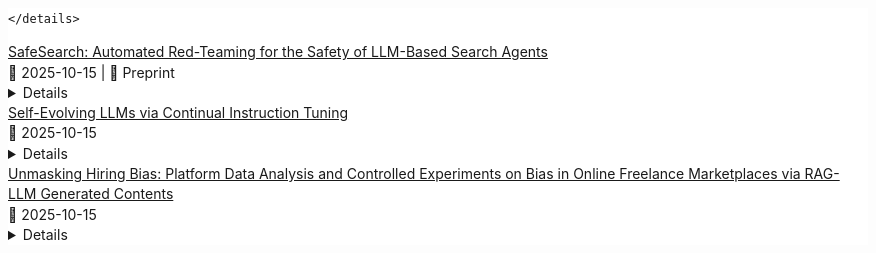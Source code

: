     </details>
</div>
<div class="paper-card">
    <div class="paper-title"><a href="http://arxiv.org/abs/2509.23694v3">SafeSearch: Automated Red-Teaming for the Safety of LLM-Based Search Agents</a></div>
    <div class="paper-meta">
      📅 2025-10-15
      | 💬 Preprint
    </div>
    <details class="paper-abstract">
      Search agents connect LLMs to the Internet, enabling access to broader and more up-to-date information. However, unreliable search results may also pose safety threats to end users, establishing a new threat surface. In this work, we conduct two in-the-wild experiments to demonstrate both the prevalence of low-quality search results and their potential to misguide agent behaviors. To counter this threat, we introduce an automated red-teaming framework that is systematic, scalable, and cost-efficient, enabling lightweight and harmless safety assessments of search agents. Building on this framework, we construct the SafeSearch benchmark, which includes 300 test cases covering five categories of risks (e.g., misinformation and indirect prompt injection). Using this benchmark, we evaluate three representative search agent scaffolds, covering search workflow, tool-calling, and deep research, across 7 proprietary and 8 open-source backend LLMs. Our results reveal substantial vulnerabilities of LLM-based search agents: when exposed to unreliable websites, the highest ASR reached 90.5% for GPT-4.1-mini under a search workflow setting. Moreover, our analysis highlights the limited effectiveness of common defense practices, such as reminder prompting. This emphasizes the value of our framework in promoting transparency for safer agent development. Our codebase and test cases are publicly available: https://github.com/jianshuod/SafeSearch.
    </details>
</div>
<div class="paper-card">
    <div class="paper-title"><a href="http://arxiv.org/abs/2509.18133v4">Self-Evolving LLMs via Continual Instruction Tuning</a></div>
    <div class="paper-meta">
      📅 2025-10-15
    </div>
    <details class="paper-abstract">
      In real-world industrial settings, large language models (LLMs) must learn continually to keep pace with diverse and evolving tasks, requiring self-evolution to refine knowledge under dynamic data distributions. However, existing continual learning (CL) approaches, such as replay and parameter isolation, often suffer from catastrophic forgetting: training on new tasks degrades performance on earlier ones by overfitting to the new distribution and weakening generalization.We propose MoE-CL, a parameter-efficient adversarial mixture-of-experts framework for industrial-scale, self-evolving continual instruction tuning of LLMs. MoE-CL uses a dual-expert design: (1) a dedicated LoRA expert per task to preserve task-specific knowledge via parameter independence, mitigating forgetting; and (2) a shared LoRA expert to enable cross-task transfer. To prevent transferring task-irrelevant noise through the shared pathway, we integrate a task-aware discriminator within a GAN. The discriminator encourages the shared expert to pass only task-aligned information during sequential training. Through adversarial learning, the shared expert acquires generalized representations that mimic the discriminator, while dedicated experts retain task-specific details, balancing knowledge retention and cross-task generalization and thereby supporting self-evolution.Extensive experiments on the public MTL5 benchmark and an industrial Tencent3 benchmark validate the effectiveness of MoE-CL for continual instruction tuning. In real-world A/B testing for content compliance review on the Tencent Video platform, MoE-CL reduced manual review costs by 15.3%. These results demonstrate that MoE-CL is practical for large-scale industrial deployment where continual adaptation and stable transfer are critical.
    </details>
</div>
<div class="paper-card">
    <div class="paper-title"><a href="http://arxiv.org/abs/2510.13091v1">Unmasking Hiring Bias: Platform Data Analysis and Controlled Experiments on Bias in Online Freelance Marketplaces via RAG-LLM Generated Contents</a></div>
    <div class="paper-meta">
      📅 2025-10-15
    </div>
    <details class="paper-abstract">